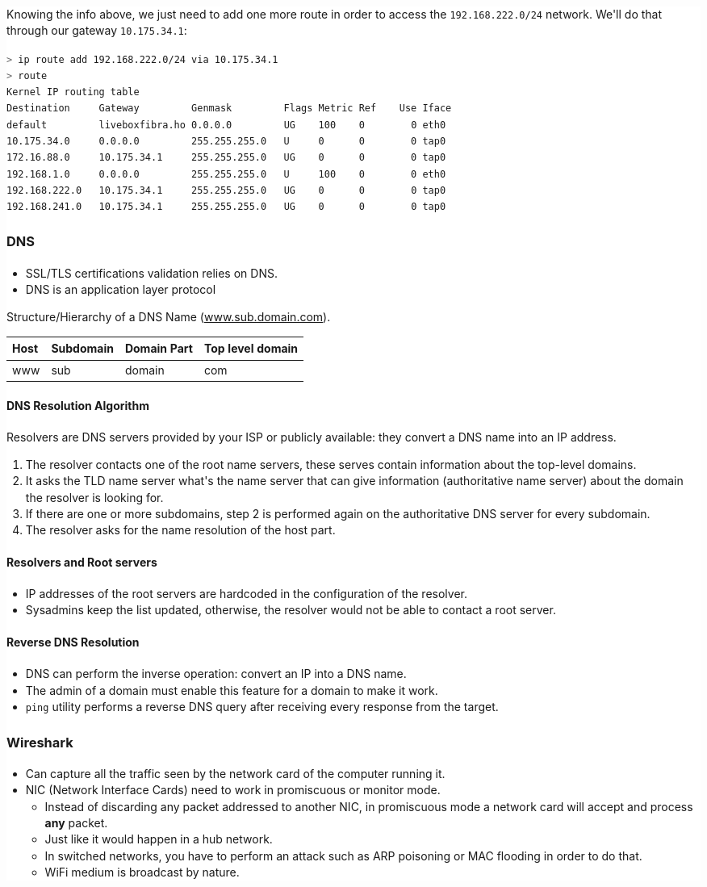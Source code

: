 Knowing the info above, we just need to add one more route in order to access the `192.168.222.0/24` network. We'll do that through our gateway `10.175.34.1`:

```bash
> ip route add 192.168.222.0/24 via 10.175.34.1
> route
Kernel IP routing table
Destination     Gateway         Genmask         Flags Metric Ref    Use Iface
default         liveboxfibra.ho 0.0.0.0         UG    100    0        0 eth0
10.175.34.0     0.0.0.0         255.255.255.0   U     0      0        0 tap0
172.16.88.0     10.175.34.1     255.255.255.0   UG    0      0        0 tap0
192.168.1.0     0.0.0.0         255.255.255.0   U     100    0        0 eth0
192.168.222.0   10.175.34.1     255.255.255.0   UG    0      0        0 tap0
192.168.241.0   10.175.34.1     255.255.255.0   UG    0      0        0 tap0
```

### DNS

- SSL/TLS certifications validation relies on DNS.
- DNS is an application layer protocol

Structure/Hierarchy of a DNS Name (www.sub.domain.com).

| Host | Subdomain | Domain Part | Top level domain |
| :--- | :-------- | :---------- | :--------------- |
| www  | sub       | domain      | com              |

#### DNS Resolution Algorithm

Resolvers are DNS servers provided by your ISP or publicly available: they convert a DNS name into an IP address.

1. The resolver contacts one of the root name servers, these serves contain information about the top-level domains.
2. It asks the TLD name server what's the name server that can give information (authoritative name server) about the domain the resolver is looking for.
3. If there are one or more subdomains, step 2 is performed again on the authoritative DNS server for every subdomain.
4. The resolver asks for the name resolution of the host part.

#### Resolvers and Root servers

- IP addresses of the root servers are hardcoded in the configuration of the resolver.
- Sysadmins keep the list updated, otherwise, the resolver would not be able to contact a root server.

#### Reverse DNS Resolution

- DNS can perform the inverse operation: convert an IP into a DNS name.
- The admin of a domain must enable this feature for a domain to make it work.
- `ping` utility performs a reverse DNS query after receiving every response from the target.

### Wireshark

- Can capture all the traffic seen by the network card of the computer running it.
- NIC (Network Interface Cards) need to work in promiscuous or monitor mode.
  - Instead of discarding any packet addressed to another NIC, in promiscuous mode a network card will accept and process **any** packet.
  - Just like it would happen in a hub network.
  - In switched networks, you have to perform an attack such as ARP poisoning or MAC flooding in order to do that.
  - WiFi medium is broadcast by nature.
